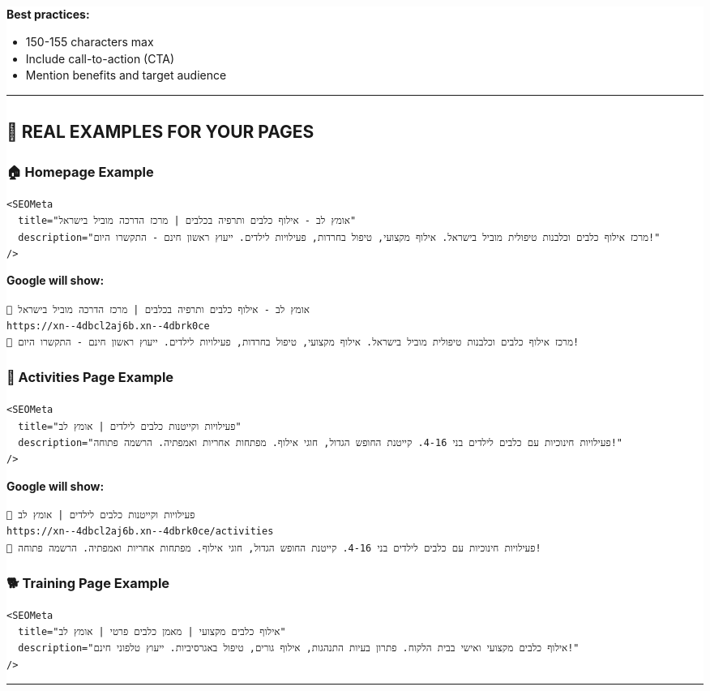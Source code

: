 **Best practices:**
- 150-155 characters max
- Include call-to-action (CTA)
- Mention benefits and target audience

---

## **📱 REAL EXAMPLES FOR YOUR PAGES**

### **🏠 Homepage Example**
```tsx
<SEOMeta
  title="אומץ לב - אילוף כלבים ותרפיה בכלבים | מרכז הדרכה מוביל בישראל"
  description="מרכז אילוף כלבים וכלבנות טיפולית מוביל בישראל. אילוף מקצועי, טיפול בחרדות, פעילויות לילדים. ייעוץ ראשון חינם - התקשרו היום!"
/>
```

**Google will show:**
```
🔗 אומץ לב - אילוף כלבים ותרפיה בכלבים | מרכז הדרכה מוביל בישראל
https://xn--4dbcl2aj6b.xn--4dbrk0ce
📝 מרכז אילוף כלבים וכלבנות טיפולית מוביל בישראל. אילוף מקצועי, טיפול בחרדות, פעילויות לילדים. ייעוץ ראשון חינם - התקשרו היום!
```

### **🎪 Activities Page Example**
```tsx
<SEOMeta
  title="פעילויות וקייטנות כלבים לילדים | אומץ לב"
  description="פעילויות חינוכיות עם כלבים לילדים בני 4-16. קייטנת החופש הגדול, חוגי אילוף. מפתחות אחריות ואמפתיה. הרשמה פתוחה!"
/>
```

**Google will show:**
```
🔗 פעילויות וקייטנות כלבים לילדים | אומץ לב
https://xn--4dbcl2aj6b.xn--4dbrk0ce/activities
📝 פעילויות חינוכיות עם כלבים לילדים בני 4-16. קייטנת החופש הגדול, חוגי אילוף. מפתחות אחריות ואמפתיה. הרשמה פתוחה!
```

### **🐕 Training Page Example**
```tsx
<SEOMeta
  title="אילוף כלבים מקצועי | מאמן כלבים פרטי | אומץ לב"
  description="אילוף כלבים מקצועי ואישי בבית הלקוח. פתרון בעיות התנהגות, אילוף גורים, טיפול באגרסיביות. ייעוץ טלפוני חינם!"
/>
```

---
